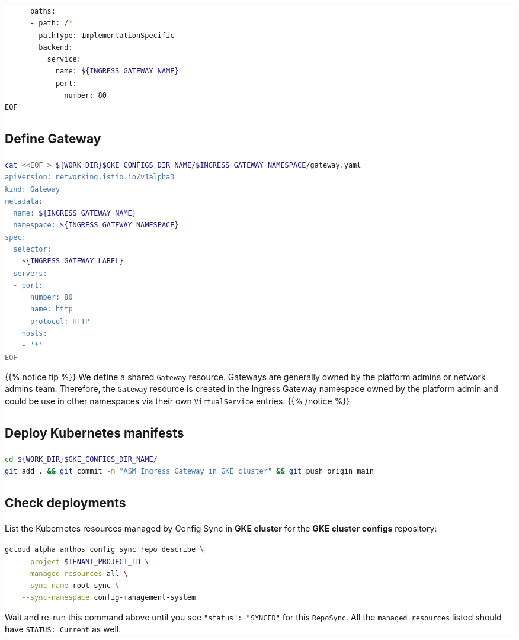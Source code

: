 ```Bash
      paths:
      - path: /*
        pathType: ImplementationSpecific
        backend:
          service:
            name: ${INGRESS_GATEWAY_NAME}
            port:
              number: 80
EOF
```

## Define Gateway

```Bash
cat <<EOF > ${WORK_DIR}$GKE_CONFIGS_DIR_NAME/$INGRESS_GATEWAY_NAMESPACE/gateway.yaml
apiVersion: networking.istio.io/v1alpha3
kind: Gateway
metadata:
  name: ${INGRESS_GATEWAY_NAME}
  namespace: ${INGRESS_GATEWAY_NAMESPACE}
spec:
  selector:
    ${INGRESS_GATEWAY_LABEL}
  servers:
  - port:
      number: 80
      name: http
      protocol: HTTP
    hosts:
    - '*'
EOF
```
{{% notice tip %}}
We define a [shared `Gateway`](https://istio.io/latest/docs/setup/additional-setup/gateway/#shared-gateway) resource. Gateways are generally owned by the platform admins or network admins team. Therefore, the `Gateway` resource is created in the Ingress Gateway namespace owned by the platform admin and could be use in other namespaces via their own `VirtualService` entries.
{{% /notice %}}

## Deploy Kubernetes manifests

```Bash
cd ${WORK_DIR}$GKE_CONFIGS_DIR_NAME/
git add . && git commit -m "ASM Ingress Gateway in GKE cluster" && git push origin main
```

## Check deployments

List the Kubernetes resources managed by Config Sync in **GKE cluster** for the **GKE cluster configs** repository:
```Bash
gcloud alpha anthos config sync repo describe \
    --project $TENANT_PROJECT_ID \
    --managed-resources all \
    --sync-name root-sync \
    --sync-namespace config-management-system
```
Wait and re-run this command above until you see `"status": "SYNCED"` for this `RepoSync`.  All the `managed_resources` listed should have `STATUS: Current` as well.
